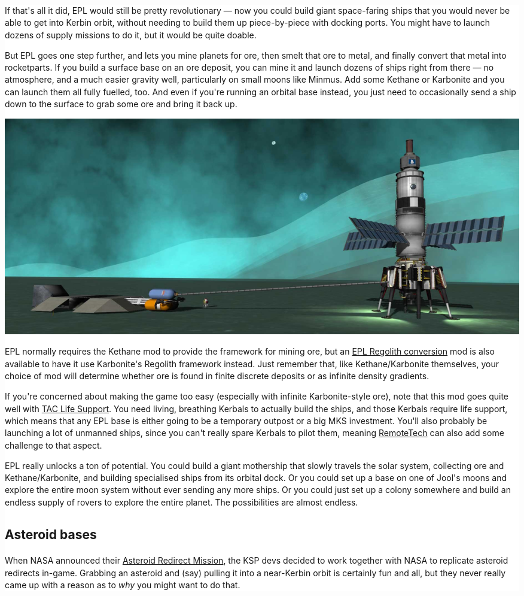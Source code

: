 If that's all it did, EPL would still be pretty revolutionary — now you could build giant space-faring ships that you would never be able to get into Kerbin orbit, without needing to build them up piece-by-piece with docking ports.  You might have to launch dozens of supply missions to do it, but it would be quite doable.

But EPL goes one step further, and lets you mine planets for ore, then smelt that ore to metal, and finally convert that metal into rocketparts.  If you build a surface base on an ore deposit, you can mine it and launch dozens of ships right from there — no atmosphere, and a much easier gravity well, particularly on small moons like Minmus.  Add some Kethane or Karbonite and you can launch them all fully fuelled, too.  And even if you're running an orbital base instead, you just need to occasionally send a ship down to the surface to grab some ore and bring it back up.

![Extraplanetary Launchpads — ground](/img/2014/12/kerbal4/epl-kas.jpg)

EPL normally requires the Kethane mod to provide the framework for mining ore, but an [EPL Regolith conversion][EPL-Rego] mod is also available to have it use Karbonite's Regolith framework instead.  Just remember that, like Kethane/Karbonite themselves, your choice of mod will determine whether ore is found in finite discrete deposits or as infinite density gradients.

If you're concerned about making the game too easy (especially with infinite Karbonite-style ore), note that this mod goes quite well with [TAC Life Support][TAC].  You need living, breathing Kerbals to actually build the ships, and those Kerbals require life support, which means that any EPL base is either going to be a temporary outpost or a big MKS investment.  You'll also probably be launching a lot of unmanned ships, since you can't really spare Kerbals to pilot them, meaning [RemoteTech][remotetech] can also add some challenge to that aspect.

EPL really unlocks a ton of potential.  You could build a giant mothership that slowly travels the solar system, collecting ore and Kethane/Karbonite, and building specialised ships from its orbital dock.  Or you could set up a base on one of Jool's moons and explore the entire moon system without ever sending any more ships.  Or you could just set up a colony somewhere and build an endless supply of rovers to explore the entire planet.  The possibilities are almost endless.

## Asteroid bases

When NASA announced their [Asteroid Redirect Mission][NASA-ARM], the KSP devs decided to work together with NASA to replicate asteroid redirects in-game.  Grabbing an asteroid and (say) pulling it into a near-Kerbin orbit is certainly fun and all, but they never really came up with a reason as to *why* you might want to do that.


[kerbal-1]: /2014/12/24/kerbal-1/ "Kerbal Space Program: An Introduction — Wisq.net"
[kerbal-2]: /2014/12/25/kerbal-2/ "Kerbal Space Program: Keepin' It Real — Wisq.net"
[kerbal-3]: /2014/12/26/kerbal-3/ "Kerbal Space Program: Pretty Fly (for a UI) — Wisq.net"
[TAC]: /2014/12/25/kerbal-2/#tac-life-support "Kerbal Space Program: Keepin' It Real — TAC Life Support — Wisq.net"
[remotetech]: /2014/12/25/kerbal-2/#remotetech "Kerbal Space Program: Keepin' It Real — TAC Life Support — Wisq.net"
[dmagic]: http://forum.kerbalspaceprogram.com/threads/64972 "DMagic Orbital Science — KSP Forum"
[sciencealert]: http://forum.kerbalspaceprogram.com/threads/76793 "ScienceAlert — KSP Forum"
[KAS]: http://forum.kerbalspaceprogram.com/threads/92514 "Kerbal Attachment System — KSP Forum"
[scansat]: http://forum.kerbalspaceprogram.com/threads/96859 "SCANsat — KSP Forum"
[realchute]: http://forum.kerbalspaceprogram.com/threads/57988 "Wenkel Corporation – RealChute Parachute Systems — KSP Forum"
[eva-para]: http://forum.kerbalspaceprogram.com/threads/25305 "Vanguard Technologies – EVA Parachutes — KSP Forum"
[lithobraking]: http://www.urbandictionary.com/define.php?term=lithobraking&defid=4063418 "lithobraking — UrbanDictionary"
[tweakscale]: http://forum.kerbalspaceprogram.com/threads/80234 "TweakScale — KSP Forum"
[canadarm]: http://en.wikipedia.org/wiki/Canadarm "Canadarm — Wikipedia"
[infernal]: http://forum.kerbalspaceprogram.com/threads/37707 "Magic Smoke Industries Infernal Robotics — KSP Forum"
[MKS]: http://forum.kerbalspaceprogram.com/threads/79588 "USI Kolonization Systems (MKS/OKS) — KSP Forum"
[kethane]: http://forum.kerbalspaceprogram.com/threads/23979 "Kethane Pack — KSP Forum"
[karbonite]: http://forum.kerbalspaceprogram.com/threads/89401 "Karbonite — KSP Forum"
[EPL]: http://forum.kerbalspaceprogram.com/threads/59545 "Extraplanetary Launchpads — KSP Forum"
[EPL-Rego]: http://forum.kerbalspaceprogram.com/threads/89774 "ExtraPlanetary Launchpads(EPL)->Regolith Adaptation — KSP Forum"
[NASA-ARM]: http://en.wikipedia.org/wiki/Asteroid_Redirect_Mission "Asteroid Redircet Mission — Wikipedia"
[ART]: http://forum.kerbalspaceprogram.com/threads/91790 "Asteroid Recycling Technologies — KSP Forum"
[ART-github]: https://github.com/wisq/ART "wisq/ART — Github"
[hangar]: http://forum.kerbalspaceprogram.com/threads/88933 "Hangar — KSP Forum"